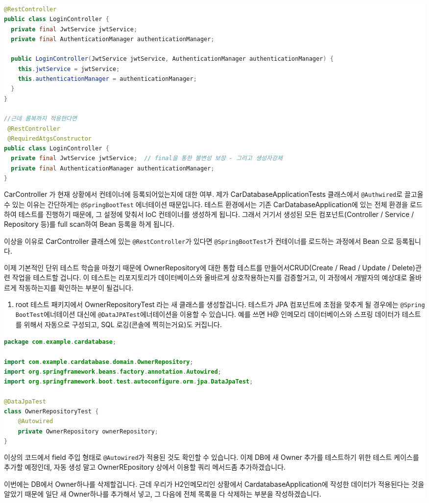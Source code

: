   ```java
  @RestController
  public class LoginController {
    private final JwtService jwtService;
    private final AuthenticationManager authenticationManager;

    public LoginController(JwtService jwtService, AuthenticationManager authenticationManager) {
      this.jwtService = jwtService;
      this.authenticationManager = authenticationManager;
    }
  }

  //근데 롬복까지 적용한다면
   @RestController
   @RequiredAtgsConstructor
  public class LoginController {
    private final JwtService jwtService;  // final을 통한 불변성 보장 - 그리고 생성자강제
    private final AuthenticationManager authenticationManager; 
  }
  ```
  CarController 가 현재 상황에서 컨테이너에 등록되어있는지에 대한 여부. 
  제가 CarDatabaseApplicationTests 클래스에서 `@Authwired`로 끌고올수 있는 이유는 간단하게는 `@SpringBootTest` 에너테이션 때문입니다. 테스트 환경에서는 기존 CarDatabaseApplication에 있는 전체 환경을 로드하여 테스트를 진행하기 때문에, 그 설정에 맞춰서 IoC 컨테이너를 생성하게 됩니다. 그래서 거기서 생성된 모든 컴포넌트(Controller / Service / Repository 등)를 full scan하여 Bean 등록을 하게 됩니다. 

  이상을 이유로 CarController 클래스에 있는 `@RestController`가 있다면 `@SpringBootTest`가 컨테이너를 로드하는 과정에서 Bean 으로 등록됩니다. 

  이제 기본적인 단위 테스트 학습을 마쳤기 때문에 OwnerRepository에 대한 통합 테스트를 만들어서CRUD(Create / Read / Update / Delete)관련 작업을 테스트할 겁니다. 이 테스트는 리포지토리가 데이터베이스와 올바르게 상호작용하는지를 검증할거고, 이 과정에서 개발자의 예상대로 올바르게 작동하는지를 확인하는 부분이 될겁니다.

  1. root 테스트 패키지에서 OwnerRepositoryTest 라는 새 클래스를 생성할겁니다. 테스트가 JPA 컴포넌트에 초점을 맞추게 될 경우에는 `@SpringBootTest`에너테이션 대신에 `@DataJPATest`에너테이션을 이용할 수 있습니다. 예를 쓰면 H@ 인메모리 데이터베이스와 스프링 데이터가 테스트를 위해서 자동으로 구성되고, SQL 로깅(콘솔에 찍히는거요)도 커집니다.
```java
package com.example.cardatabase;

import com.example.cardatabase.domain.OwnerRepository;
import org.springframework.beans.factory.annotation.Autowired;
import org.springframework.boot.test.autoconfigure.orm.jpa.DataJpaTest;

@DataJpaTest
class OwnerRepositoryTest {
    @Autowired
    private OwnerRepository ownerRepository;
}
  ```

  이상의 코드에서 field 주입 형태로 `@Autowired`가 적용된 것도 확인할 수 있습니다. 이제 DB에 새 Owner 추가를 테스트하기 위한 테스트 케이스를 추가할 예정인데, 자동 생성 말고 OwnerREpository 상에서 이용할 쿼리 메서드좀 추가하겠습니다.
  

이번에는 DB에서 Owner하나를 삭제할겁니다. 근데 우리가 H2인메모리인 상황에서 CardatabaseApplication에 작성한 데이터가 적용된다는 것을 알았기 때문에 일단 새 Owner하나를 추가해서 넣고, 그 다음에 전체 목록을 다 삭제하는 부분을 작성하겠습니다.
